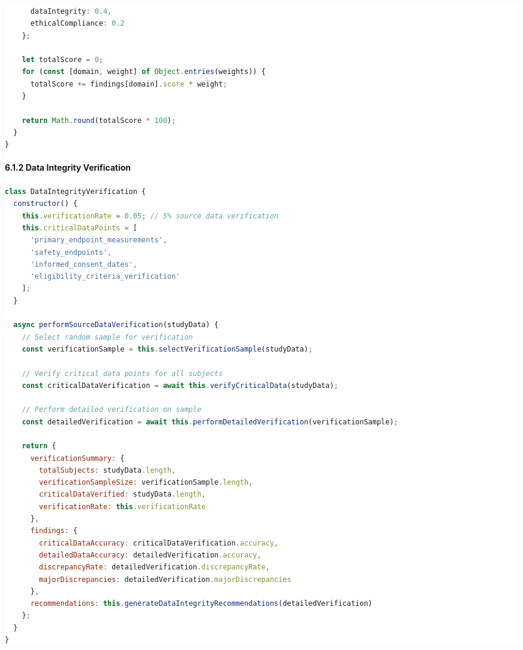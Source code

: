 ```javascript
      dataIntegrity: 0.4,
      ethicalCompliance: 0.2
    };

    let totalScore = 0;
    for (const [domain, weight] of Object.entries(weights)) {
      totalScore += findings[domain].score * weight;
    }

    return Math.round(totalScore * 100);
  }
}
```

#### 6.1.2 Data Integrity Verification
```javascript
class DataIntegrityVerification {
  constructor() {
    this.verificationRate = 0.05; // 5% source data verification
    this.criticalDataPoints = [
      'primary_endpoint_measurements',
      'safety_endpoints',
      'informed_consent_dates',
      'eligibility_criteria_verification'
    ];
  }

  async performSourceDataVerification(studyData) {
    // Select random sample for verification
    const verificationSample = this.selectVerificationSample(studyData);
    
    // Verify critical data points for all subjects
    const criticalDataVerification = await this.verifyCriticalData(studyData);
    
    // Perform detailed verification on sample
    const detailedVerification = await this.performDetailedVerification(verificationSample);

    return {
      verificationSummary: {
        totalSubjects: studyData.length,
        verificationSampleSize: verificationSample.length,
        criticalDataVerified: studyData.length,
        verificationRate: this.verificationRate
      },
      findings: {
        criticalDataAccuracy: criticalDataVerification.accuracy,
        detailedDataAccuracy: detailedVerification.accuracy,
        discrepancyRate: detailedVerification.discrepancyRate,
        majorDiscrepancies: detailedVerification.majorDiscrepancies
      },
      recommendations: this.generateDataIntegrityRecommendations(detailedVerification)
    };
  }
}
```
